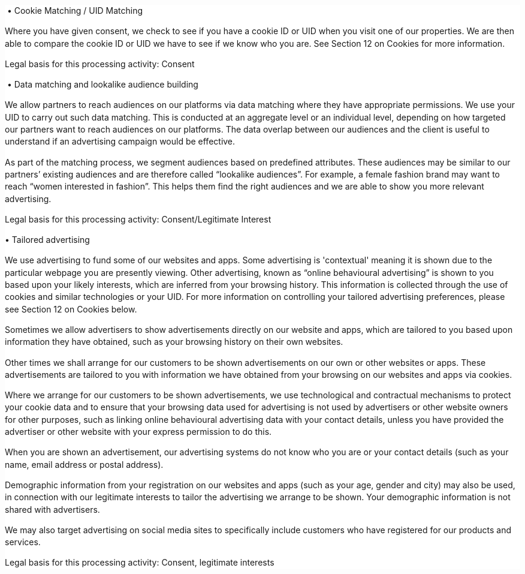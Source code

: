  • Cookie Matching / UID Matching 

Where you have given consent, we check to see if you have a cookie ID or UID when you visit one of our properties. We are then able to compare the cookie ID or UID we have to see if we know who you are. See Section 12 on Cookies for more information. 

Legal basis for this processing activity: Consent

 • Data matching and lookalike audience building

We allow partners to reach audiences on our platforms via data matching where they have appropriate permissions. We use your UID to carry out such data matching. This is conducted at an aggregate level or an individual level, depending on how targeted our partners want to reach audiences on our platforms. The data overlap between our audiences and the client is useful to understand if an advertising campaign would be effective.

As part of the matching process, we segment audiences based on predefined attributes. These audiences may be similar to our partners’ existing audiences and are therefore called “lookalike audiences”. For example, a female fashion brand may want to reach “women interested in fashion”. This helps them find the right audiences and we are able to show you more relevant advertising. 

Legal basis for this processing activity: Consent/Legitimate Interest

• Tailored advertising  

We use advertising to fund some of our websites and apps. Some advertising is 'contextual' meaning it is shown due to the particular webpage you are presently viewing. Other advertising, known as “online behavioural advertising” is shown to you based upon your likely interests, which are inferred from your browsing history. This information is collected through the use of cookies and similar technologies or your UID. For more information on controlling your tailored advertising preferences, please see Section 12 on Cookies below.

Sometimes we allow advertisers to show advertisements directly on our website and apps, which are tailored to you based upon information they have obtained, such as your browsing history on their own websites.

Other times we shall arrange for our customers to be shown advertisements on our own or other websites or apps. These advertisements are tailored to you with information we have obtained from your browsing on our websites and apps via cookies.

Where we arrange for our customers to be shown advertisements, we use technological and contractual mechanisms to protect your cookie data and to ensure that your browsing data used for advertising is not used by advertisers or other website owners for other purposes, such as linking online behavioural advertising data with your contact details, unless you have provided the advertiser or other website with your express permission to do this.

When you are shown an advertisement, our advertising systems do not know who you are or your contact details (such as your name, email address or postal address).

Demographic information from your registration on our websites and apps (such as your age, gender and city) may also be used, in connection with our legitimate interests to tailor the advertising we arrange to be shown. Your demographic information is not shared with advertisers.

We may also target advertising on social media sites to specifically include customers who have registered for our products and services. 

Legal basis for this processing activity: Consent, legitimate interests
